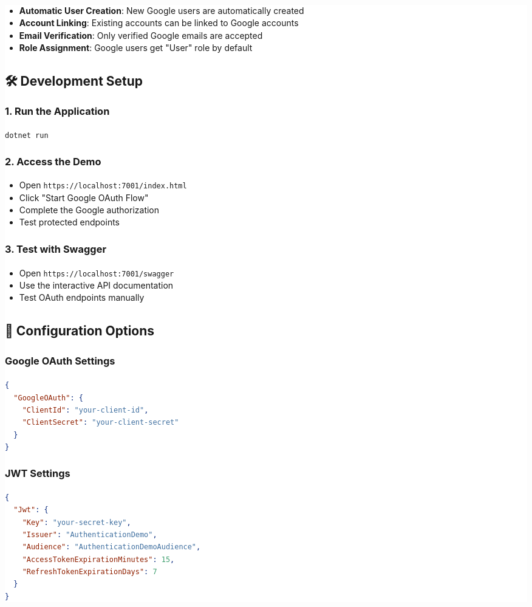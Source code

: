 - **Automatic User Creation**: New Google users are automatically created
- **Account Linking**: Existing accounts can be linked to Google accounts
- **Email Verification**: Only verified Google emails are accepted
- **Role Assignment**: Google users get "User" role by default

## 🛠️ Development Setup

### 1. Run the Application

```bash
dotnet run
```

### 2. Access the Demo

- Open `https://localhost:7001/index.html`
- Click "Start Google OAuth Flow"
- Complete the Google authorization
- Test protected endpoints

### 3. Test with Swagger

- Open `https://localhost:7001/swagger`
- Use the interactive API documentation
- Test OAuth endpoints manually

## 🔧 Configuration Options

### Google OAuth Settings

```json
{
  "GoogleOAuth": {
    "ClientId": "your-client-id",
    "ClientSecret": "your-client-secret"
  }
}
```

### JWT Settings

```json
{
  "Jwt": {
    "Key": "your-secret-key",
    "Issuer": "AuthenticationDemo",
    "Audience": "AuthenticationDemoAudience",
    "AccessTokenExpirationMinutes": 15,
    "RefreshTokenExpirationDays": 7
  }
}
```
